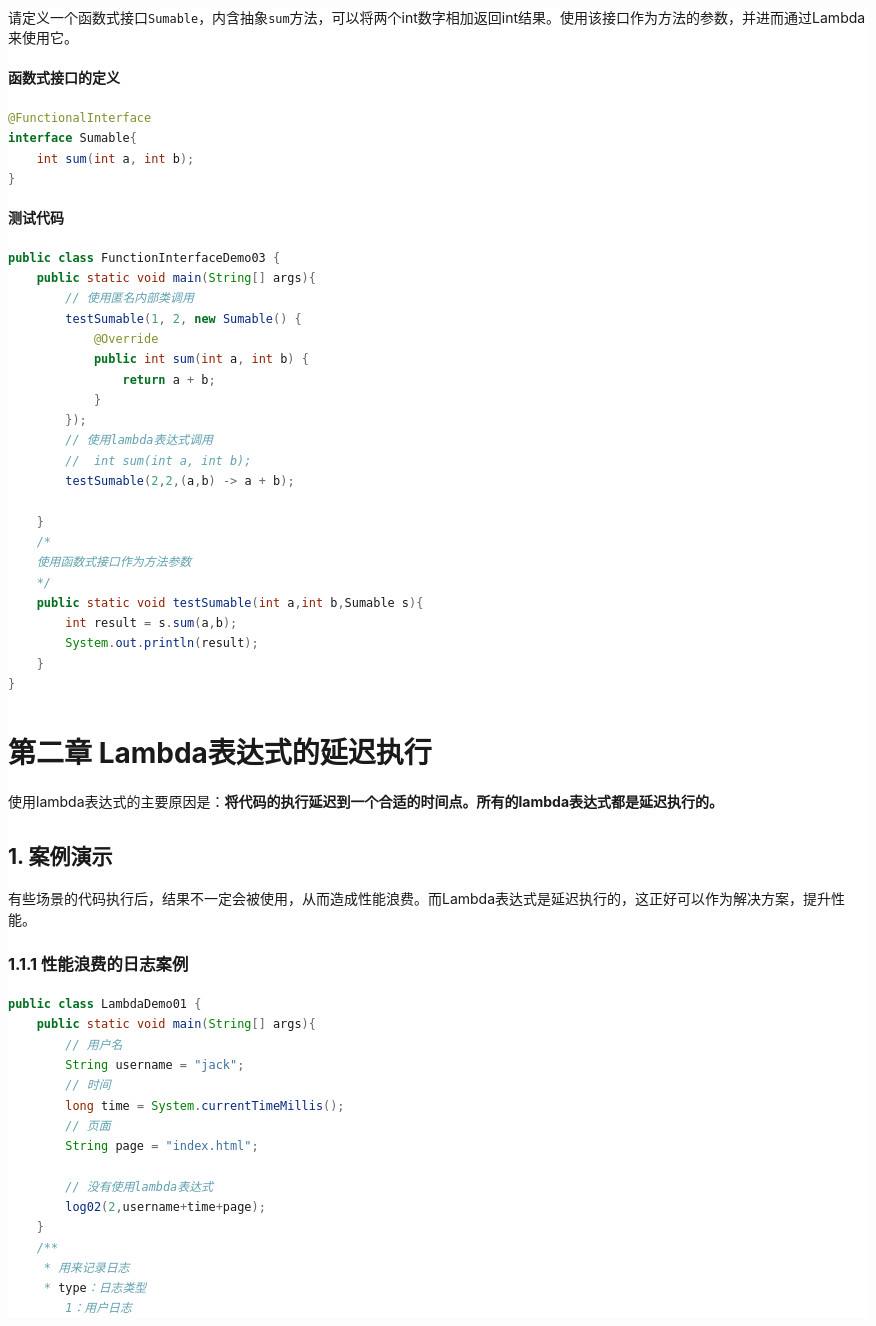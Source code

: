 请定义一个函数式接口`Sumable`，内含抽象`sum`方法，可以将两个int数字相加返回int结果。使用该接口作为方法的参数，并进而通过Lambda来使用它。

#### 函数式接口的定义

```java
@FunctionalInterface
interface Sumable{
    int sum(int a, int b);
}
```

#### 测试代码

```java
public class FunctionInterfaceDemo03 {
    public static void main(String[] args){
        // 使用匿名内部类调用
        testSumable(1, 2, new Sumable() {
            @Override
            public int sum(int a, int b) {
                return a + b;
            }
        });
        // 使用lambda表达式调用
        //  int sum(int a, int b);
        testSumable(2,2,(a,b) -> a + b);

    }
    /*
    使用函数式接口作为方法参数
    */
    public static void testSumable(int a,int b,Sumable s){
        int result = s.sum(a,b);
        System.out.println(result);
    }
}
```

# 第二章 Lambda表达式的延迟执行

使用lambda表达式的主要原因是：**将代码的执行延迟到一个合适的时间点。所有的lambda表达式都是延迟执行的。**

## 1. 案例演示

有些场景的代码执行后，结果不一定会被使用，从而造成性能浪费。而Lambda表达式是延迟执行的，这正好可以作为解决方案，提升性能。

### 1.1.1 性能浪费的日志案例

```java
public class LambdaDemo01 {
    public static void main(String[] args){
        // 用户名
        String username = "jack";
        // 时间
        long time = System.currentTimeMillis();
        // 页面
        String page = "index.html";

        // 没有使用lambda表达式
        log02(2,username+time+page);
    }
    /**
     * 用来记录日志
     * type：日志类型
        1：用户日志
```